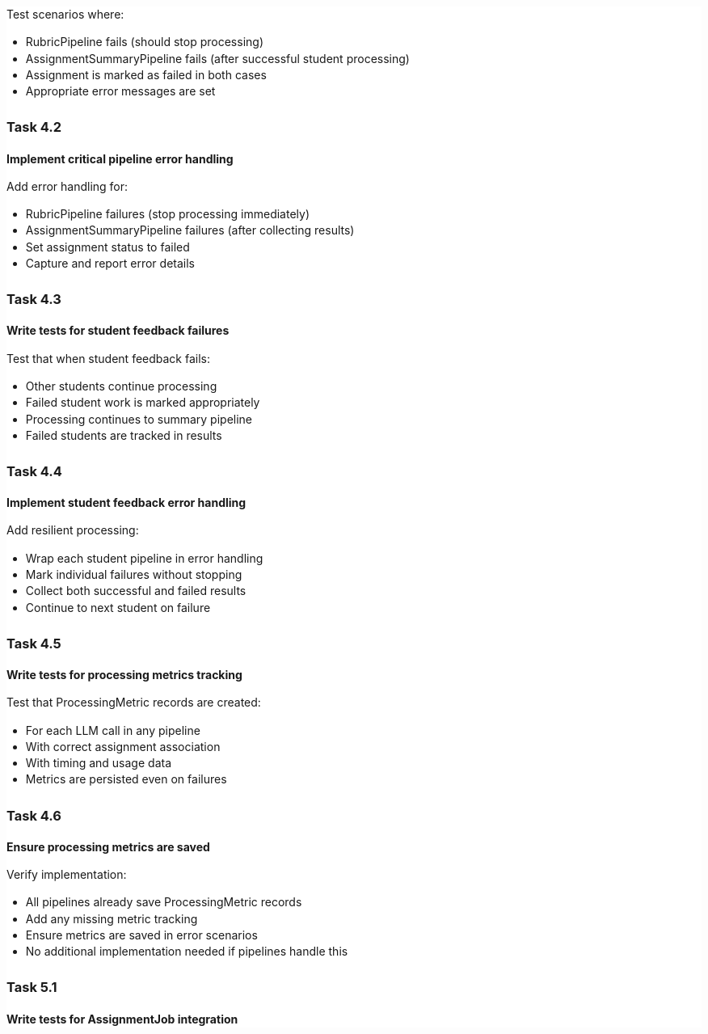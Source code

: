 Test scenarios where:
- RubricPipeline fails (should stop processing)
- AssignmentSummaryPipeline fails (after successful student processing)
- Assignment is marked as failed in both cases
- Appropriate error messages are set

### Task 4.2
**Implement critical pipeline error handling**

Add error handling for:
- RubricPipeline failures (stop processing immediately)
- AssignmentSummaryPipeline failures (after collecting results)
- Set assignment status to failed
- Capture and report error details

### Task 4.3
**Write tests for student feedback failures**

Test that when student feedback fails:
- Other students continue processing
- Failed student work is marked appropriately
- Processing continues to summary pipeline
- Failed students are tracked in results

### Task 4.4
**Implement student feedback error handling**

Add resilient processing:
- Wrap each student pipeline in error handling
- Mark individual failures without stopping
- Collect both successful and failed results
- Continue to next student on failure

### Task 4.5
**Write tests for processing metrics tracking**

Test that ProcessingMetric records are created:
- For each LLM call in any pipeline
- With correct assignment association
- With timing and usage data
- Metrics are persisted even on failures

### Task 4.6
**Ensure processing metrics are saved**

Verify implementation:
- All pipelines already save ProcessingMetric records
- Add any missing metric tracking
- Ensure metrics are saved in error scenarios
- No additional implementation needed if pipelines handle this

### Task 5.1
**Write tests for AssignmentJob integration**
